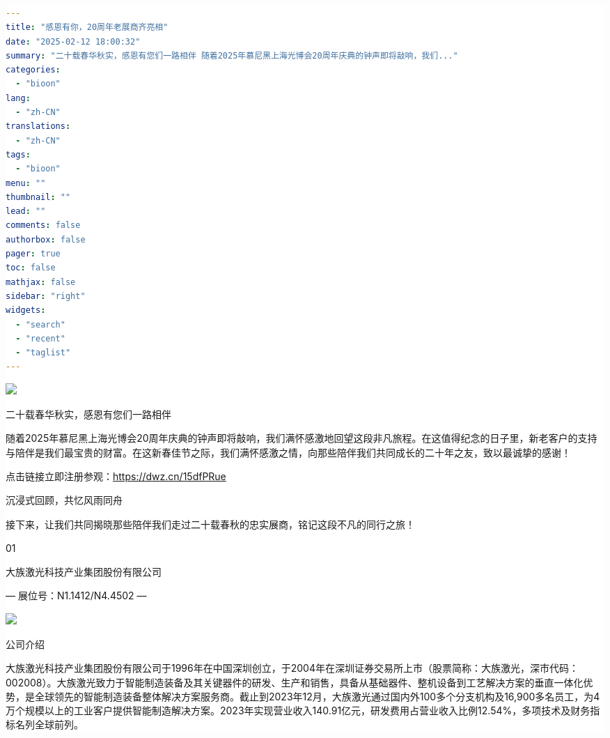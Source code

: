 ```yaml
---
title: "感恩有你，20周年老展商齐亮相"
date: "2025-02-12 18:00:32"
summary: "二十载春华秋实，感恩有您们一路相伴 随着2025年慕尼黑上海光博会20周年庆典的钟声即将敲响，我们..."
categories:
  - "bioon"
lang:
  - "zh-CN"
translations:
  - "zh-CN"
tags:
  - "bioon"
menu: ""
thumbnail: ""
lead: ""
comments: false
authorbox: false
pager: true
toc: false
mathjax: false
sidebar: "right"
widgets:
  - "search"
  - "recent"
  - "taglist"
---
```


![](https://img.medsci.cn/bioon-com/20250212/1739352908687_8827638.png)

二十载春华秋实，感恩有您们一路相伴

随着2025年慕尼黑上海光博会20周年庆典的钟声即将敲响，我们满怀感激地回望这段非凡旅程。在这值得纪念的日子里，新老客户的支持与陪伴是我们最宝贵的财富。在这新春佳节之际，我们满怀感激之情，向那些陪伴我们共同成长的二十年之友，致以最诚挚的感谢！

点击链接立即注册参观：<https://dwz.cn/15dfPRue>

沉浸式回顾，共忆风雨同舟

接下来，让我们共同揭晓那些陪伴我们走过二十载春秋的忠实展商，铭记这段不凡的同行之旅！

01

大族激光科技产业集团股份有限公司

— 展位号：N1.1412/N4.4502 —

![](https://img.medsci.cn/bioon-com/20250212/1739352954046_8827638.png)

公司介绍

大族激光科技产业集团股份有限公司于1996年在中国深圳创立，于2004年在深圳证券交易所上市（股票简称：大族激光，深市代码：002008）。大族激光致力于智能制造装备及其关键器件的研发、生产和销售，具备从基础器件、整机设备到工艺解决方案的垂直一体化优势，是全球领先的智能制造装备整体解决方案服务商。截止到2023年12月，大族激光通过国内外100多个分支机构及16,900多名员工，为4万个规模以上的工业客户提供智能制造解决方案。2023年实现营业收入140.91亿元，研发费用占营业收入比例12.54%，多项技术及财务指标名列全球前列。
